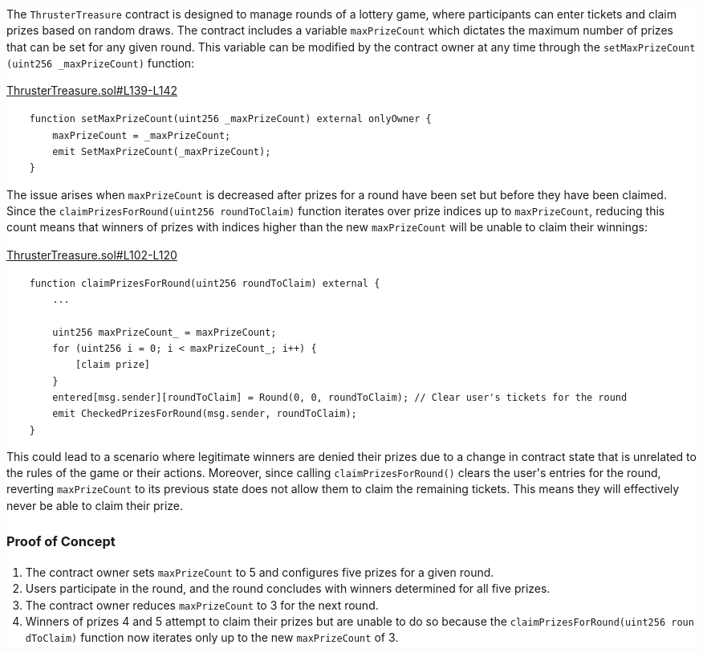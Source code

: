 The `ThrusterTreasure` contract is designed to manage rounds of a lottery game, where participants can enter tickets and claim prizes based on random draws. The contract includes a variable `maxPrizeCount` which dictates the maximum number of prizes that can be set for any given round. This variable can be modified by the contract owner at any time through the `setMaxPrizeCount(uint256 _maxPrizeCount)` function:

[ThrusterTreasure.sol#L139-L142](https://github.com/code-423n4/2024-02-thruster/blob/3896779349f90a44b46f2646094cb34fffd7f66e/thruster-protocol/thruster-treasure/contracts/ThrusterTreasure.sol#L139-L142)

```solidity
    function setMaxPrizeCount(uint256 _maxPrizeCount) external onlyOwner {
        maxPrizeCount = _maxPrizeCount;
        emit SetMaxPrizeCount(_maxPrizeCount);
    }
```

The issue arises when `maxPrizeCount` is decreased after prizes for a round have been set but before they have been claimed. Since the `claimPrizesForRound(uint256 roundToClaim)` function iterates over prize indices up to `maxPrizeCount`, reducing this count means that winners of prizes with indices higher than the new `maxPrizeCount` will be unable to claim their winnings:

[ThrusterTreasure.sol#L102-L120](https://github.com/code-423n4/2024-02-thruster/blob/3896779349f90a44b46f2646094cb34fffd7f66e/thruster-protocol/thruster-treasure/contracts/ThrusterTreasure.sol#L102-L120)

```solidity
    function claimPrizesForRound(uint256 roundToClaim) external {
        ...
        
        uint256 maxPrizeCount_ = maxPrizeCount;
        for (uint256 i = 0; i < maxPrizeCount_; i++) {
            [claim prize]
        }
        entered[msg.sender][roundToClaim] = Round(0, 0, roundToClaim); // Clear user's tickets for the round
        emit CheckedPrizesForRound(msg.sender, roundToClaim);
    }
```

This could lead to a scenario where legitimate winners are denied their prizes due to a change in contract state that is unrelated to the rules of the game or their actions. Moreover, since calling `claimPrizesForRound()` clears the user's entries for the round, reverting `maxPrizeCount` to its previous state does not allow them to claim the remaining tickets. This means they will effectively never be able to claim their prize.

### Proof of Concept

1.  The contract owner sets `maxPrizeCount` to 5 and configures five prizes for a given round.
2.  Users participate in the round, and the round concludes with winners determined for all five prizes.
3.  The contract owner reduces `maxPrizeCount` to 3 for the next round.
4.  Winners of prizes 4 and 5 attempt to claim their prizes but are unable to do so because the `claimPrizesForRound(uint256 roundToClaim)` function now iterates only up to the new `maxPrizeCount` of 3.
